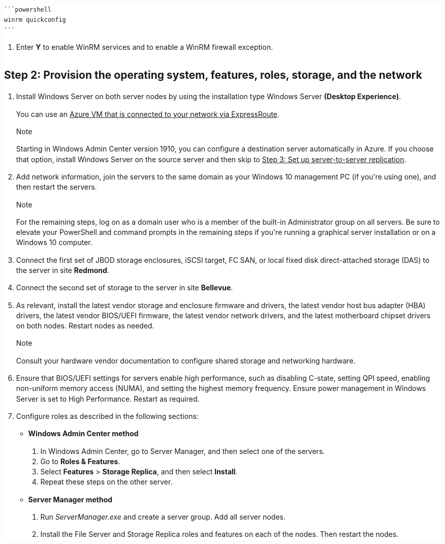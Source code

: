     ```powershell
    winrm quickconfig
    ```

1. Enter **Y** to enable WinRM services and to enable a WinRM firewall exception.

## <a name="provision-os"></a>Step 2: Provision the operating system, features, roles, storage, and the network

1. Install Windows Server on both server nodes by using the installation type Windows Server **(Desktop Experience)**.

    You can use an [Azure VM that is connected to your network via ExpressRoute](#add-azure-vm-expressroute).

   > [!NOTE]
   > Starting in Windows Admin Center version 1910, you can configure a destination server automatically in Azure. If you choose that option, install Windows Server on the source server and then skip to [Step 3: Set up server-to-server replication](#step-3-set-up-server-to-server-replication).

1. Add network information, join the servers to the same domain as your Windows 10 management PC (if you're using one), and then restart the servers.

   > [!NOTE]
   > For the remaining steps, log on as a domain user who is a member of the built-in Administrator group on all servers. Be sure to elevate your PowerShell and command prompts in the remaining steps if you're running a graphical server installation or on a Windows 10 computer.

1. Connect the first set of JBOD storage enclosures, iSCSI target, FC SAN, or local fixed disk direct-attached storage (DAS) to the server in site **Redmond**.

1. Connect the second set of storage to the server in site **Bellevue**.

1. As relevant, install the latest vendor storage and enclosure firmware and drivers, the latest vendor host bus adapter (HBA) drivers, the latest vendor BIOS/UEFI firmware, the latest vendor network drivers, and the latest motherboard chipset drivers on both nodes. Restart nodes as needed.

   > [!NOTE]
   > Consult your hardware vendor documentation to configure shared storage and networking hardware.

1. Ensure that BIOS/UEFI settings for servers enable high performance, such as disabling C-state, setting QPI speed, enabling non-uniform memory access (NUMA), and setting the highest memory frequency. Ensure power management in Windows Server is set to High Performance. Restart as required.

1. Configure roles as described in the following sections:

    * **Windows Admin Center method**

        1. In Windows Admin Center, go to Server Manager, and then select one of the servers.
        1. Go to **Roles & Features**.
        1. Select **Features** > **Storage Replica**, and then select **Install**.
        1. Repeat these steps on the other server.

    * **Server Manager method**

        1. Run *ServerManager.exe* and create a server group. Add all server nodes.

        1. Install the File Server and Storage Replica roles and features on each of the nodes. Then restart the nodes.
